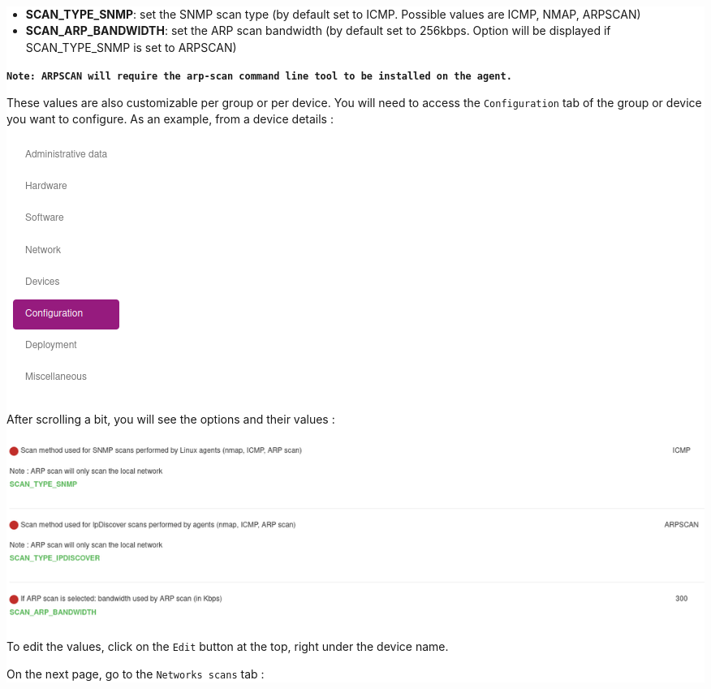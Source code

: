 * **SCAN_TYPE_SNMP**: set the SNMP scan type (by default set to ICMP. Possible values are ICMP, NMAP, ARPSCAN)
* **SCAN_ARP_BANDWIDTH**: set the ARP scan bandwidth (by default set to 256kbps. Option will be displayed if SCAN_TYPE_SNMP is set to ARPSCAN)

**`Note: ARPSCAN will require the arp-scan command line tool to be installed on the agent.`**

These values are also customizable per group or per device. You will need to access the `Configuration` tab of the group or device you want to configure.
As an example, from a device details : 

![Device details](../../img/server/reports/device_configuration.png)

After scrolling a bit, you will see the options and their values :

![Device SNMP configuration](../../img/server/reports/network_scans_device_config_options.png)

To edit the values, click on the `Edit` button at the top, right under the device name. 

On the next page, go to the `Networks scans` tab :
